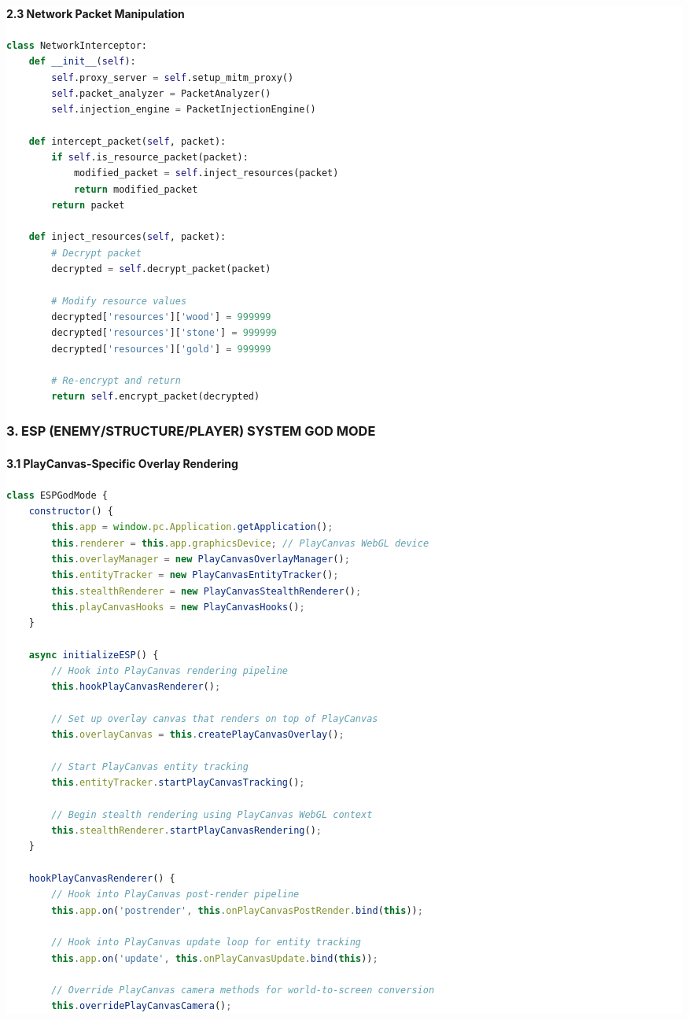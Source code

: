 #### **2.3 Network Packet Manipulation**
```python
class NetworkInterceptor:
    def __init__(self):
        self.proxy_server = self.setup_mitm_proxy()
        self.packet_analyzer = PacketAnalyzer()
        self.injection_engine = PacketInjectionEngine()
    
    def intercept_packet(self, packet):
        if self.is_resource_packet(packet):
            modified_packet = self.inject_resources(packet)
            return modified_packet
        return packet
    
    def inject_resources(self, packet):
        # Decrypt packet
        decrypted = self.decrypt_packet(packet)
        
        # Modify resource values
        decrypted['resources']['wood'] = 999999
        decrypted['resources']['stone'] = 999999
        decrypted['resources']['gold'] = 999999
        
        # Re-encrypt and return
        return self.encrypt_packet(decrypted)
```

### **3. ESP (ENEMY/STRUCTURE/PLAYER) SYSTEM GOD MODE**

#### **3.1 PlayCanvas-Specific Overlay Rendering**
```javascript
class ESPGodMode {
    constructor() {
        this.app = window.pc.Application.getApplication();
        this.renderer = this.app.graphicsDevice; // PlayCanvas WebGL device
        this.overlayManager = new PlayCanvasOverlayManager();
        this.entityTracker = new PlayCanvasEntityTracker();
        this.stealthRenderer = new PlayCanvasStealthRenderer();
        this.playCanvasHooks = new PlayCanvasHooks();
    }

    async initializeESP() {
        // Hook into PlayCanvas rendering pipeline
        this.hookPlayCanvasRenderer();
        
        // Set up overlay canvas that renders on top of PlayCanvas
        this.overlayCanvas = this.createPlayCanvasOverlay();
        
        // Start PlayCanvas entity tracking
        this.entityTracker.startPlayCanvasTracking();
        
        // Begin stealth rendering using PlayCanvas WebGL context
        this.stealthRenderer.startPlayCanvasRendering();
    }
    
    hookPlayCanvasRenderer() {
        // Hook into PlayCanvas post-render pipeline
        this.app.on('postrender', this.onPlayCanvasPostRender.bind(this));
        
        // Hook into PlayCanvas update loop for entity tracking
        this.app.on('update', this.onPlayCanvasUpdate.bind(this));
        
        // Override PlayCanvas camera methods for world-to-screen conversion
        this.overridePlayCanvasCamera();
```